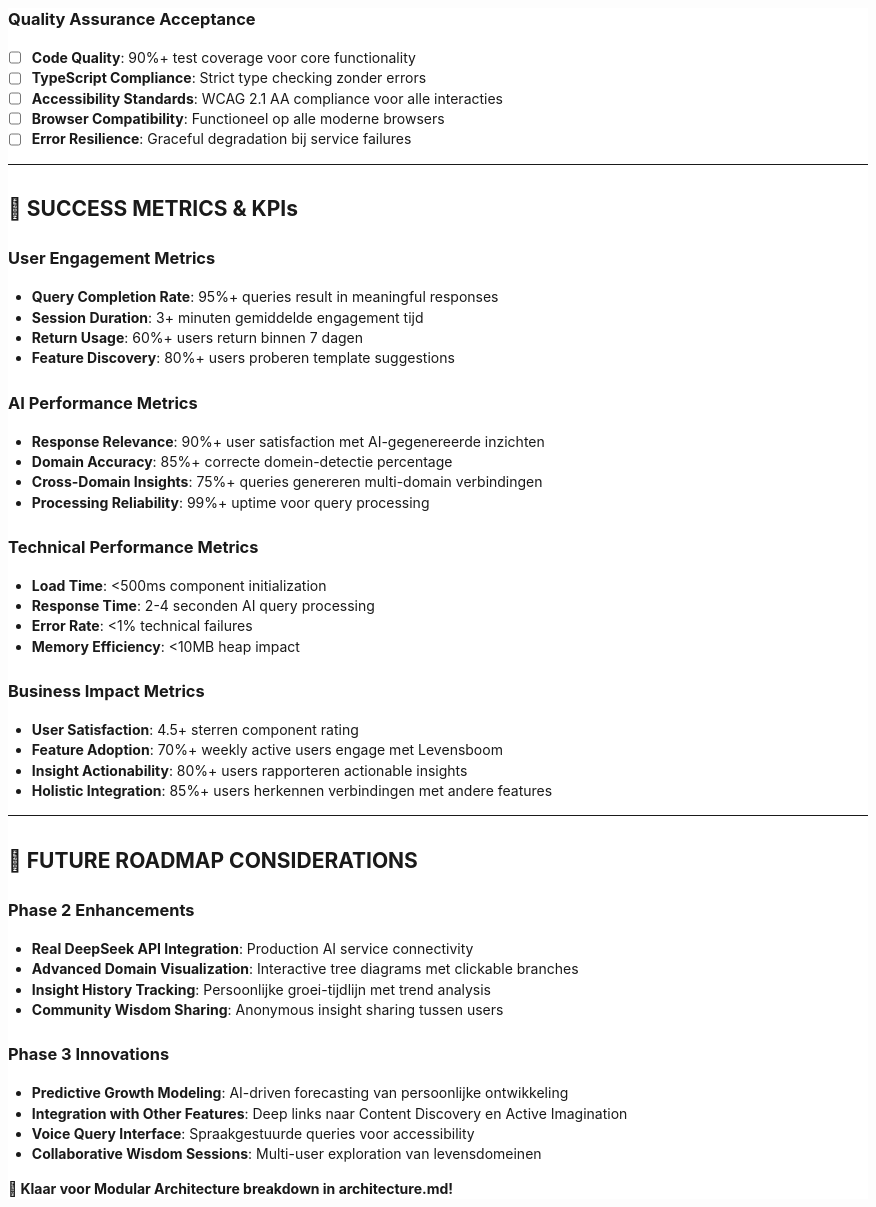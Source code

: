 ### **Quality Assurance Acceptance**
- [ ] **Code Quality**: 90%+ test coverage voor core functionality
- [ ] **TypeScript Compliance**: Strict type checking zonder errors
- [ ] **Accessibility Standards**: WCAG 2.1 AA compliance voor alle interacties
- [ ] **Browser Compatibility**: Functioneel op alle moderne browsers
- [ ] **Error Resilience**: Graceful degradation bij service failures

---

## **🚀 SUCCESS METRICS & KPIs**

### **User Engagement Metrics**
- **Query Completion Rate**: 95%+ queries result in meaningful responses
- **Session Duration**: 3+ minuten gemiddelde engagement tijd
- **Return Usage**: 60%+ users return binnen 7 dagen
- **Feature Discovery**: 80%+ users proberen template suggestions

### **AI Performance Metrics**
- **Response Relevance**: 90%+ user satisfaction met AI-gegenereerde inzichten
- **Domain Accuracy**: 85%+ correcte domein-detectie percentage
- **Cross-Domain Insights**: 75%+ queries genereren multi-domain verbindingen
- **Processing Reliability**: 99%+ uptime voor query processing

### **Technical Performance Metrics**
- **Load Time**: <500ms component initialization
- **Response Time**: 2-4 seconden AI query processing
- **Error Rate**: <1% technical failures
- **Memory Efficiency**: <10MB heap impact

### **Business Impact Metrics**
- **User Satisfaction**: 4.5+ sterren component rating
- **Feature Adoption**: 70%+ weekly active users engage met Levensboom
- **Insight Actionability**: 80%+ users rapporteren actionable insights
- **Holistic Integration**: 85%+ users herkennen verbindingen met andere features

---

## **🔮 FUTURE ROADMAP CONSIDERATIONS**

### **Phase 2 Enhancements**
- **Real DeepSeek API Integration**: Production AI service connectivity
- **Advanced Domain Visualization**: Interactive tree diagrams met clickable branches
- **Insight History Tracking**: Persoonlijke groei-tijdlijn met trend analysis
- **Community Wisdom Sharing**: Anonymous insight sharing tussen users

### **Phase 3 Innovations**
- **Predictive Growth Modeling**: AI-driven forecasting van persoonlijke ontwikkeling
- **Integration with Other Features**: Deep links naar Content Discovery en Active Imagination
- **Voice Query Interface**: Spraakgestuurde queries voor accessibility
- **Collaborative Wisdom Sessions**: Multi-user exploration van levensdomeinen

**🎯 Klaar voor Modular Architecture breakdown in architecture.md!**